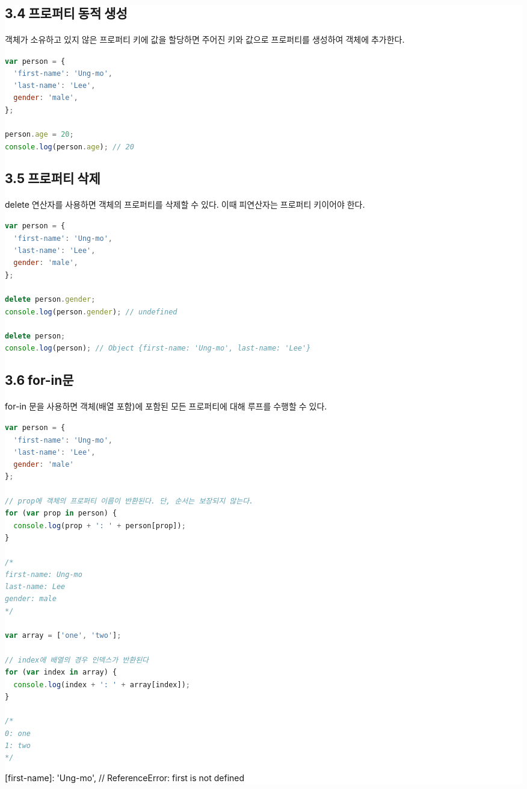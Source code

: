 ## 3.4 프로퍼티 동적 생성
객체가 소유하고 있지 않은 프로퍼티 키에 값을 할당하면 주어진 키와 값으로 프로퍼티를 생성하여 객체에 추가한다. 

``` javascript
var person = {
  'first-name': 'Ung-mo',
  'last-name': 'Lee',
  gender: 'male',
};

person.age = 20;
console.log(person.age); // 20
```

## 3.5 프로퍼티 삭제 
delete 연산자를 사용하면 객체의 프로퍼티를 삭제할 수 있다. 이때 피연산자는 프로퍼티 키이어야 한다. 

``` javascript
var person = {
  'first-name': 'Ung-mo',
  'last-name': 'Lee',
  gender: 'male',
};

delete person.gender;
console.log(person.gender); // undefined

delete person;
console.log(person); // Object {first-name: 'Ung-mo', last-name: 'Lee'}
```

## 3.6 for-in문
for-in 문을 사용하면 객체(배열 포함)에 포함된 모든 프로퍼티에 대해 루프를 수행할 수 있다. 

``` javascript
var person = {
  'first-name': 'Ung-mo',
  'last-name': 'Lee',
  gender: 'male'
};

// prop에 객체의 프로퍼티 이름이 반환된다. 단, 순서는 보장되지 않는다.
for (var prop in person) {
  console.log(prop + ': ' + person[prop]);
}

/*
first-name: Ung-mo
last-name: Lee
gender: male
*/

var array = ['one', 'two'];

// index에 배열의 경우 인덱스가 반환된다
for (var index in array) {
  console.log(index + ': ' + array[index]);
}

/*
0: one
1: two
*/
```

  [first-name]: 'Ung-mo', // ReferenceError: first is not defined